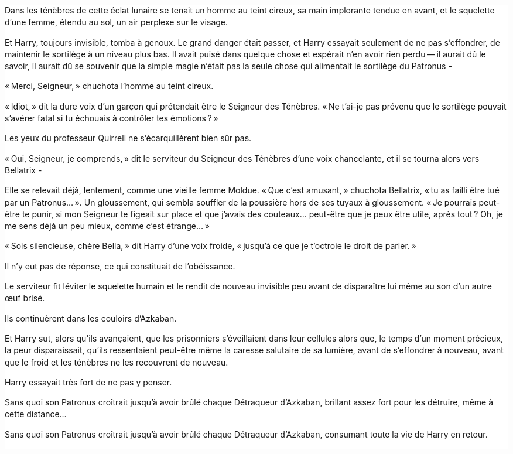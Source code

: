 Dans les ténèbres de cette éclat lunaire se tenait un homme au teint
cireux, sa main implorante tendue en avant, et le squelette d’une femme,
étendu au sol, un air perplexe sur le visage.

Et Harry, toujours invisible, tomba à genoux. Le grand danger était
passer, et Harry essayait seulement de ne pas s’effondrer, de maintenir
le sortilège à un niveau plus bas. Il avait puisé dans quelque chose et
espérait n’en avoir rien perdu — il aurait dû le savoir, il aurait dû se
souvenir que la simple magie n’était pas la seule chose qui alimentait
le sortilège du Patronus -

« Merci, Seigneur, » chuchota l’homme au teint cireux.

« Idiot, » dit la dure voix d’un garçon qui prétendait être le Seigneur
des Ténèbres. « Ne t’ai-je pas prévenu que le sortilège pouvait s’avérer
fatal si tu échouais à contrôler tes émotions ? »

Les yeux du professeur Quirrell ne s’écarquillèrent bien sûr pas.

« Oui, Seigneur, je comprends, » dit le serviteur du Seigneur des Ténèbres
d’une voix chancelante, et il se tourna alors vers Bellatrix -

Elle se relevait déjà, lentement, comme une vieille femme Moldue. « Que
c’est amusant, » chuchota Bellatrix, « tu as failli être tué par un
Patronus… ». Un gloussement, qui sembla souffler de la poussière hors de
ses tuyaux à gloussement. « Je pourrais peut-être te punir, si mon
Seigneur te figeait sur place et que j’avais des couteaux… peut-être que
je peux être utile, après tout ? Oh, je me sens déjà un peu mieux, comme
c’est étrange… »

« Sois silencieuse, chère Bella, » dit Harry d’une voix froide, « jusqu’à
ce que je t’octroie le droit de parler. »

Il n’y eut pas de réponse, ce qui constituait de l’obéissance.

Le serviteur fit léviter le squelette humain et le rendit de nouveau
invisible peu avant de disparaître lui même au son d’un autre œuf brisé.

Ils continuèrent dans les couloirs d’Azkaban.

Et Harry sut, alors qu’ils avançaient, que les prisonniers s’éveillaient
dans leur cellules alors que, le temps d’un moment précieux, la peur
disparaissait, qu’ils ressentaient peut-être même la caresse salutaire
de sa lumière, avant de s’effondrer à nouveau, avant que le froid et les
ténèbres ne les recouvrent de nouveau.

Harry essayait très fort de ne pas y penser.

Sans quoi son Patronus croîtrait jusqu’à avoir brûlé chaque Détraqueur
d’Azkaban, brillant assez fort pour les détruire, même à cette distance…

Sans quoi son Patronus croîtrait jusqu’à avoir brûlé chaque Détraqueur
d’Azkaban, consumant toute la vie de Harry en retour.



------------------------------------------------------------------------


